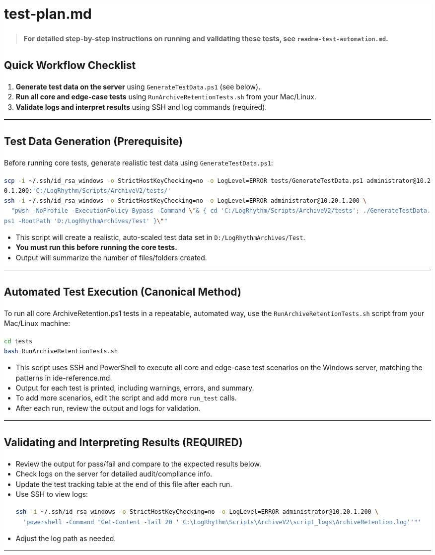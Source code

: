 # test-plan.md

> **For detailed step-by-step instructions on running and validating these tests, see `readme-test-automation.md`.**

## Quick Workflow Checklist
1. **Generate test data on the server** using `GenerateTestData.ps1` (see below).
2. **Run all core and edge-case tests** using `RunArchiveRetentionTests.sh` from your Mac/Linux.
3. **Validate logs and interpret results** using SSH and log commands (required).

---

## Test Data Generation (Prerequisite)

Before running core tests, generate realistic test data using `GenerateTestData.ps1`:

```bash
scp -i ~/.ssh/id_rsa_windows -o StrictHostKeyChecking=no -o LogLevel=ERROR tests/GenerateTestData.ps1 administrator@10.20.1.200:'C:/LogRhythm/Scripts/ArchiveV2/tests/'
ssh -i ~/.ssh/id_rsa_windows -o StrictHostKeyChecking=no -o LogLevel=ERROR administrator@10.20.1.200 \
  "pwsh -NoProfile -ExecutionPolicy Bypass -Command \"& { cd 'C:/LogRhythm/Scripts/ArchiveV2/tests'; ./GenerateTestData.ps1 -RootPath 'D:/LogRhythmArchives/Test' }\""
```
- This script will create a realistic, auto-scaled test data set in `D:/LogRhythmArchives/Test`.
- **You must run this before running the core tests.**
- Output will summarize the number of files/folders created.

---

## Automated Test Execution (Canonical Method)

To run all core ArchiveRetention.ps1 tests in a repeatable, automated way, use the `RunArchiveRetentionTests.sh` script from your Mac/Linux machine:

```bash
cd tests
bash RunArchiveRetentionTests.sh
```
- This script uses SSH and PowerShell to execute all core and edge-case test scenarios on the Windows server, matching the patterns in ide-reference.md.
- Output for each test is printed, including warnings, errors, and summary.
- To add more scenarios, edit the script and add more `run_test` calls.
- After each run, review the output and logs for validation.

---

## Validating and Interpreting Results (REQUIRED)
- Review the output for pass/fail and compare to the expected results below.
- Check logs on the server for detailed audit/compliance info.
- Update the test tracking table at the end of this file after each run.
- Use SSH to view logs:
  ```bash
  ssh -i ~/.ssh/id_rsa_windows -o StrictHostKeyChecking=no -o LogLevel=ERROR administrator@10.20.1.200 \
    'powershell -Command "Get-Content -Tail 20 ''C:\LogRhythm\Scripts\ArchiveV2\script_logs\ArchiveRetention.log''"'
  ```
- Adjust the log path as needed.

---